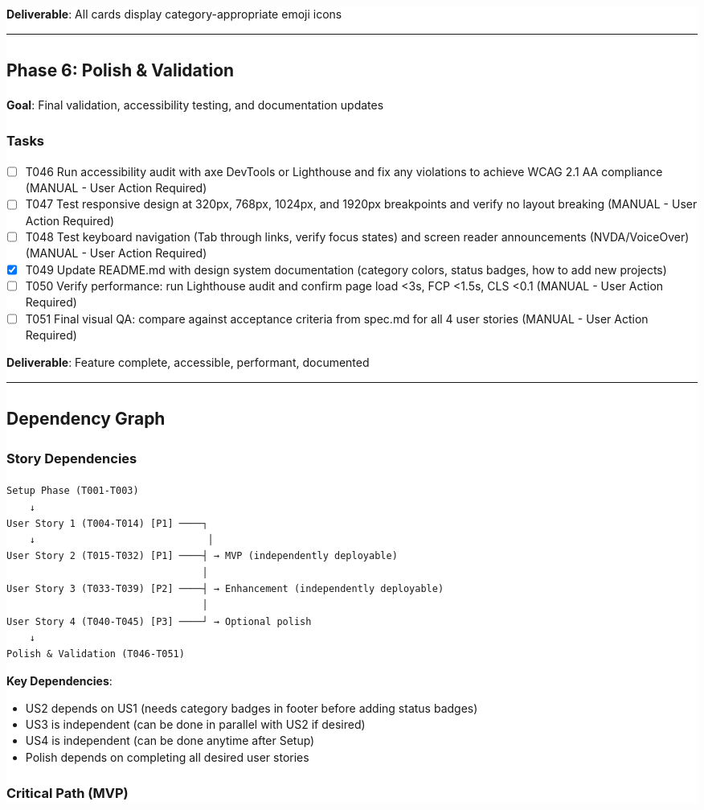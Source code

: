 **Deliverable**: All cards display category-appropriate emoji icons

---

## Phase 6: Polish & Validation

**Goal**: Final validation, accessibility testing, and documentation updates

### Tasks

- [ ] T046 Run accessibility audit with axe DevTools or Lighthouse and fix any violations to achieve WCAG 2.1 AA compliance (MANUAL - User Action Required)
- [ ] T047 Test responsive design at 320px, 768px, 1024px, and 1920px breakpoints and verify no layout breaking (MANUAL - User Action Required)
- [ ] T048 Test keyboard navigation (Tab through links, verify focus states) and screen reader announcements (NVDA/VoiceOver) (MANUAL - User Action Required)
- [X] T049 Update README.md with design system documentation (category colors, status badges, how to add new projects)
- [ ] T050 Verify performance: run Lighthouse audit and confirm page load <3s, FCP <1.5s, CLS <0.1 (MANUAL - User Action Required)
- [ ] T051 Final visual QA: compare against acceptance criteria from spec.md for all 4 user stories (MANUAL - User Action Required)

**Deliverable**: Feature complete, accessible, performant, documented

---

## Dependency Graph

### Story Dependencies

```
Setup Phase (T001-T003)
    ↓
User Story 1 (T004-T014) [P1] ────┐
    ↓                              │
User Story 2 (T015-T032) [P1] ────┤ → MVP (independently deployable)
                                  │
User Story 3 (T033-T039) [P2] ────┤ → Enhancement (independently deployable)
                                  │
User Story 4 (T040-T045) [P3] ────┘ → Optional polish
    ↓
Polish & Validation (T046-T051)
```

**Key Dependencies**:
- US2 depends on US1 (needs category badges in footer before adding status badges)
- US3 is independent (can be done in parallel with US2 if desired)
- US4 is independent (can be done anytime after Setup)
- Polish depends on completing all desired user stories

### Critical Path (MVP)
